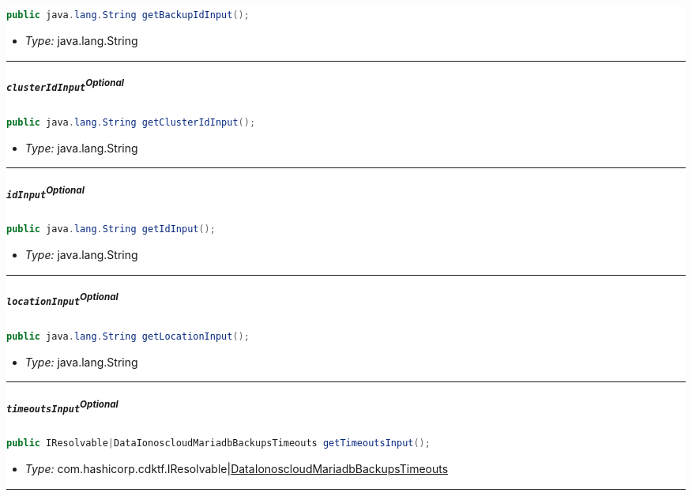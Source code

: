 ```java
public java.lang.String getBackupIdInput();
```

- *Type:* java.lang.String

---

##### `clusterIdInput`<sup>Optional</sup> <a name="clusterIdInput" id="@cdktf/provider-ionoscloud.dataIonoscloudMariadbBackups.DataIonoscloudMariadbBackups.property.clusterIdInput"></a>

```java
public java.lang.String getClusterIdInput();
```

- *Type:* java.lang.String

---

##### `idInput`<sup>Optional</sup> <a name="idInput" id="@cdktf/provider-ionoscloud.dataIonoscloudMariadbBackups.DataIonoscloudMariadbBackups.property.idInput"></a>

```java
public java.lang.String getIdInput();
```

- *Type:* java.lang.String

---

##### `locationInput`<sup>Optional</sup> <a name="locationInput" id="@cdktf/provider-ionoscloud.dataIonoscloudMariadbBackups.DataIonoscloudMariadbBackups.property.locationInput"></a>

```java
public java.lang.String getLocationInput();
```

- *Type:* java.lang.String

---

##### `timeoutsInput`<sup>Optional</sup> <a name="timeoutsInput" id="@cdktf/provider-ionoscloud.dataIonoscloudMariadbBackups.DataIonoscloudMariadbBackups.property.timeoutsInput"></a>

```java
public IResolvable|DataIonoscloudMariadbBackupsTimeouts getTimeoutsInput();
```

- *Type:* com.hashicorp.cdktf.IResolvable|<a href="#@cdktf/provider-ionoscloud.dataIonoscloudMariadbBackups.DataIonoscloudMariadbBackupsTimeouts">DataIonoscloudMariadbBackupsTimeouts</a>

---
